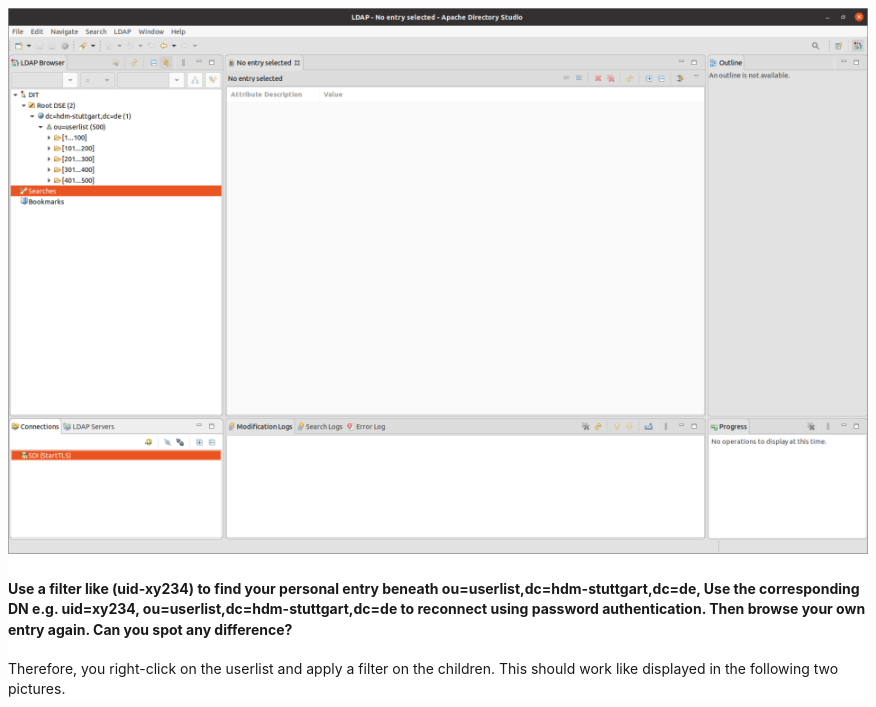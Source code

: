 ![Connection successful](./static/ldap_connection_success.png)

#### Use a filter like (uid-xy234) to find your personal entry beneath ou=userlist,dc=hdm-stuttgart,dc=de, Use the corresponding DN e.g. uid=xy234, ou=userlist,dc=hdm-stuttgart,dc=de to reconnect using password authentication. Then browse your own entry again. Can you spot any difference?

Therefore, you right-click on the userlist and apply a filter on the children. This should work like displayed in the following two pictures.
